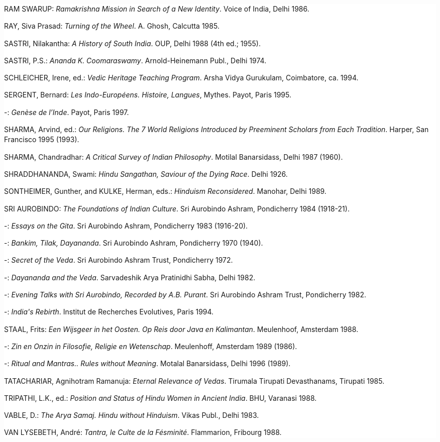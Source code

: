 RAM SWARUP: *Ramakrishna Mission in Search of a New Identity*.  Voice of India, Delhi 1986.

RAY, Siva Prasad: *Turning of the Wheel*. A. Ghosh, Calcutta 1985.

SASTRI, Nilakantha: *A History of South India*.  OUP, Delhi 1988 (4th ed.; 1955).

SASTRI, P.S.: *Ananda K. Coomaraswamy*.  Arnold-Heinemann Publ., Delhi 1974.

SCHLEICHER, Irene, ed.: *Vedic Heritage Teaching Program*.  Arsha Vidya Gurukulam, Coimbatore, ca. 1994.

SERGENT, Bernard: *Les Indo-Européens.  Histoire, Langues*, Mythes. Payot, Paris 1995.

-: *Genèse de l’Inde*.  Payot, Paris 1997.

SHARMA, Arvind, ed.: *Our Religions. The 7 World Religions Introduced by Preeminent Scholars from Each Tradition*.  Harper, San Francisco 1995 (1993).

SHARMA, Chandradhar: *A Critical Survey of Indian Philosophy*.  Motilal Banarsidass, Delhi 1987 (1960).

SHRADDHANANDA, Swami: *Hindu Sangathan, Saviour of the Dying Race*. Delhi 1926.

SONTHEIMER, Gunther, and KULKE, Herman, eds.: *Hinduism Reconsidered*. Manohar, Delhi 1989.

SRI AUROBINDO: *The Foundations of Indian Culture*.  Sri Aurobindo Ashram, Pondicherry 1984 (1918-21).

-: *Essays on the Gita*.  Sri Aurobindo Ashram, Pondicherry 1983
(1916-20).

-: *Bankim, Tilak, Dayananda*.  Sri Aurobindo Ashram, Pondicherry 1970
(1940).

-: *Secret of the Veda*.  Sri Aurobindo Ashram Trust, Pondicherry 1972.

-: *Dayananda and the Veda*.  Sarvadeshik Arya Pratinidhi Sabha, Delhi
1982.

-: *Evening Talks with Sri Aurobindo, Recorded by A.B. Purant*.  Sri
Aurobindo Ashram Trust, Pondicherry 1982.

-: *India's Rebirth*.  Institut de Recherches Evolutives, Paris 1994.

STAAL, Frits: *Een Wijsgeer in het Oosten. Op Reis door Java en Kalimantan*. Meulenhoof, Amsterdam 1988.

-: *Zin en Onzin in Filosofie, Religie en Wetenschap*.  Meulenhoff,
Amsterdam 1989 (1986).

-: *Ritual and Mantras.. Rules without Meaning*.  Motalal Banarsidass,
Delhi 1996 (1989).

TATACHARIAR, Agnihotram Ramanuja: *Eternal Relevance of Vedas*. Tirumala Tirupati Devasthanams, Tirupati 1985.

TRIPATHI, L.K., ed.: *Position and Status of Hindu Women in Ancient India*. BHU, Varanasi 1988.

VABLE, D.: *The Arya Samaj. Hindu without Hinduism*.  Vikas Publ., Delhi 1983.

VAN LYSEBETH, André: *Tantra, le Culte de la Fésminité*.  Flammarion, Fribourg 1988.
